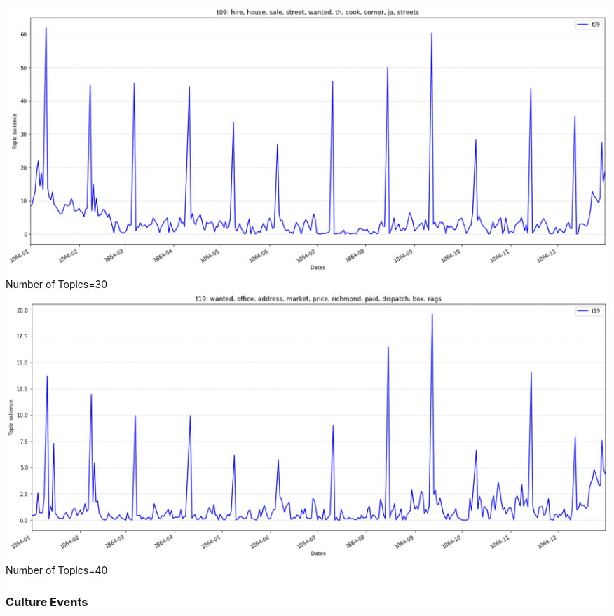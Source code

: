 ![12](/img/L12/30t09.png)
Number of Topics=30
![12](/img/L12/40t19.png)
Number of Topics=40
### Culture Events